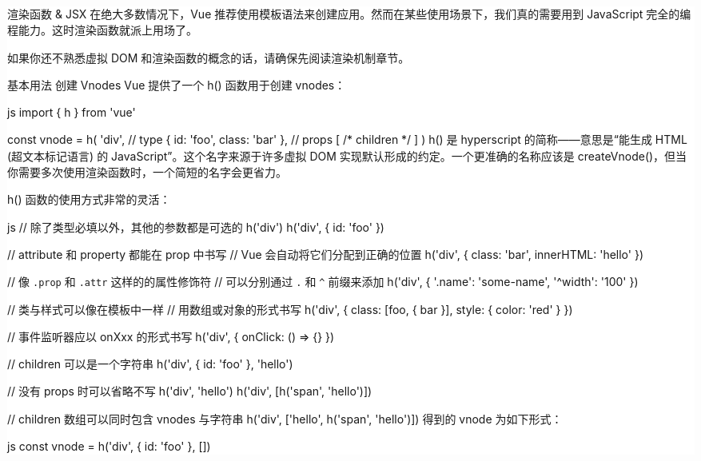 渲染函数 & JSX​
在绝大多数情况下，Vue 推荐使用模板语法来创建应用。然而在某些使用场景下，我们真的需要用到 JavaScript 完全的编程能力。这时渲染函数就派上用场了。

如果你还不熟悉虚拟 DOM 和渲染函数的概念的话，请确保先阅读渲染机制章节。

基本用法​
创建 Vnodes​
Vue 提供了一个 h() 函数用于创建 vnodes：

js
import { h } from 'vue'

const vnode = h(
  'div', // type
  { id: 'foo', class: 'bar' }, // props
  [
    /* children */
  ]
)
h() 是 hyperscript 的简称——意思是“能生成 HTML (超文本标记语言) 的 JavaScript”。这个名字来源于许多虚拟 DOM 实现默认形成的约定。一个更准确的名称应该是 createVnode()，但当你需要多次使用渲染函数时，一个简短的名字会更省力。

h() 函数的使用方式非常的灵活：

js
// 除了类型必填以外，其他的参数都是可选的
h('div')
h('div', { id: 'foo' })

// attribute 和 property 都能在 prop 中书写
// Vue 会自动将它们分配到正确的位置
h('div', { class: 'bar', innerHTML: 'hello' })

// 像 `.prop` 和 `.attr` 这样的的属性修饰符
// 可以分别通过 `.` 和 `^` 前缀来添加
h('div', { '.name': 'some-name', '^width': '100' })

// 类与样式可以像在模板中一样
// 用数组或对象的形式书写
h('div', { class: [foo, { bar }], style: { color: 'red' } })

// 事件监听器应以 onXxx 的形式书写
h('div', { onClick: () => {} })

// children 可以是一个字符串
h('div', { id: 'foo' }, 'hello')

// 没有 props 时可以省略不写
h('div', 'hello')
h('div', [h('span', 'hello')])

// children 数组可以同时包含 vnodes 与字符串
h('div', ['hello', h('span', 'hello')])
得到的 vnode 为如下形式：

js
const vnode = h('div', { id: 'foo' }, [])
